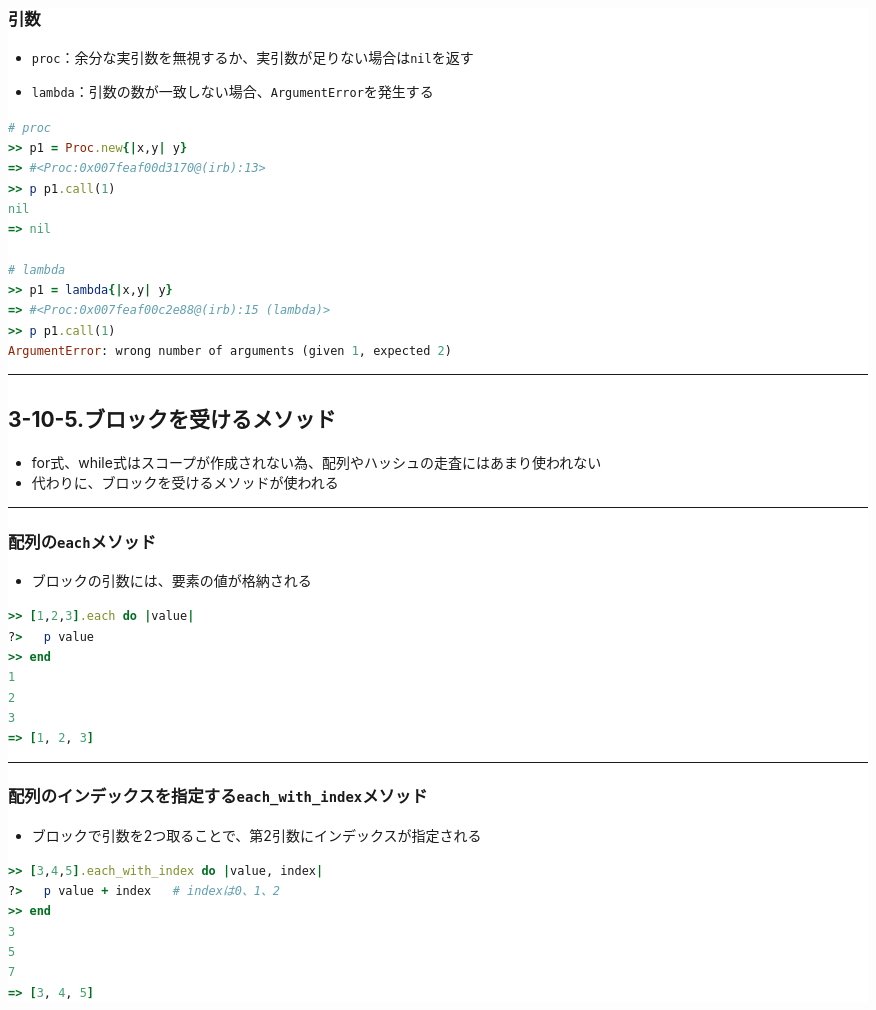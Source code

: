### 引数

* `proc`：余分な実引数を無視するか、実引数が足りない場合は`nil`を返す

* `lambda`：引数の数が一致しない場合、`ArgumentError`を発生する

```ruby
# proc
>> p1 = Proc.new{|x,y| y}
=> #<Proc:0x007feaf00d3170@(irb):13>
>> p p1.call(1)
nil
=> nil

# lambda
>> p1 = lambda{|x,y| y}
=> #<Proc:0x007feaf00c2e88@(irb):15 (lambda)>
>> p p1.call(1)
ArgumentError: wrong number of arguments (given 1, expected 2)
```

***

## 3-10-5.ブロックを受けるメソッド

* for式、while式はスコープが作成されない為、配列やハッシュの走査にはあまり使われない
* 代わりに、ブロックを受けるメソッドが使われる

***

### 配列の`each`メソッド

* ブロックの引数には、要素の値が格納される

```ruby
>> [1,2,3].each do |value|
?>   p value
>> end
1
2
3
=> [1, 2, 3]
```

***

### 配列のインデックスを指定する`each_with_index`メソッド

* ブロックで引数を2つ取ることで、第2引数にインデックスが指定される

```ruby
>> [3,4,5].each_with_index do |value, index|
?>   p value + index   # indexは0、1、2
>> end
3
5
7
=> [3, 4, 5]
```
